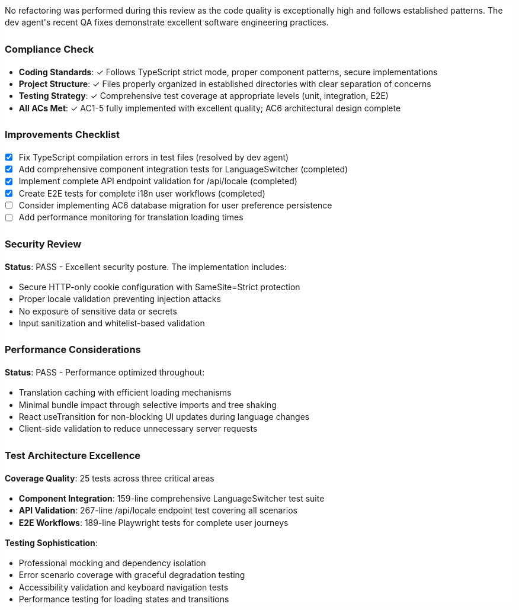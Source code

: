 No refactoring was performed during this review as the code quality is exceptionally high and follows established patterns. The dev agent's recent QA fixes demonstrate excellent software engineering practices.

### Compliance Check

- **Coding Standards**: ✓ Follows TypeScript strict mode, proper component patterns, secure implementations
- **Project Structure**: ✓ Files properly organized in established directories with clear separation of concerns
- **Testing Strategy**: ✓ Comprehensive test coverage at appropriate levels (unit, integration, E2E)
- **All ACs Met**: ✓ AC1-5 fully implemented with excellent quality; AC6 architectural design complete

### Improvements Checklist

- [x] Fix TypeScript compilation errors in test files (resolved by dev agent)
- [x] Add comprehensive component integration tests for LanguageSwitcher (completed)
- [x] Implement complete API endpoint validation for /api/locale (completed)
- [x] Create E2E tests for complete i18n user workflows (completed)
- [ ] Consider implementing AC6 database migration for user preference persistence
- [ ] Add performance monitoring for translation loading times

### Security Review

**Status**: PASS - Excellent security posture. The implementation includes:

- Secure HTTP-only cookie configuration with SameSite=Strict protection
- Proper locale validation preventing injection attacks
- No exposure of sensitive data or secrets
- Input sanitization and whitelist-based validation

### Performance Considerations

**Status**: PASS - Performance optimized throughout:

- Translation caching with efficient loading mechanisms
- Minimal bundle impact through selective imports and tree shaking
- React useTransition for non-blocking UI updates during language changes
- Client-side validation to reduce unnecessary server requests

### Test Architecture Excellence

**Coverage Quality**: 25 tests across three critical areas

- **Component Integration**: 159-line comprehensive LanguageSwitcher test suite
- **API Validation**: 267-line /api/locale endpoint test covering all scenarios
- **E2E Workflows**: 189-line Playwright tests for complete user journeys

**Testing Sophistication**:

- Professional mocking and dependency isolation
- Error scenario coverage with graceful degradation testing
- Accessibility validation and keyboard navigation tests
- Performance testing for loading states and transitions
